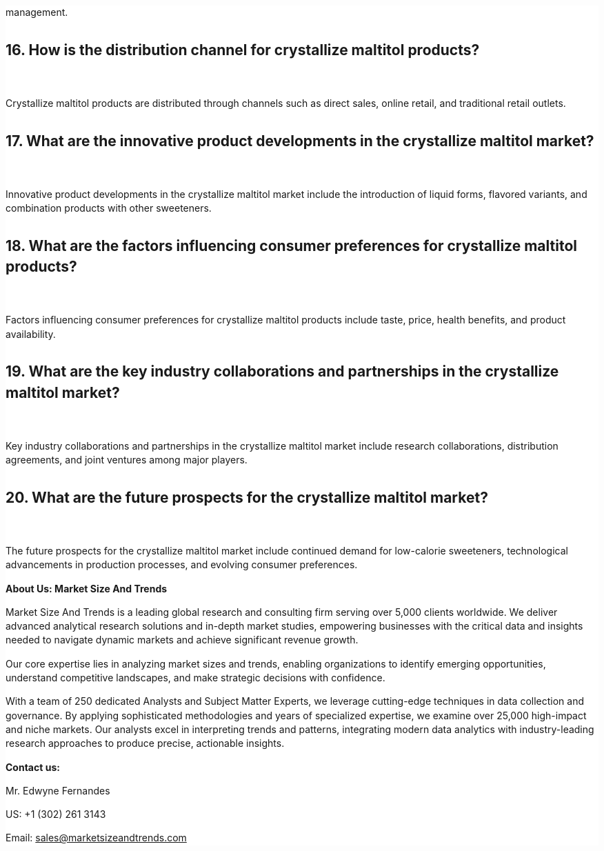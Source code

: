 management.</p><h2>16. How is the distribution channel for crystallize maltitol products?</h2><p>&nbsp;</p><p>Crystallize maltitol products are distributed through channels such as direct sales, online retail, and traditional retail outlets.</p><h2>17. What are the innovative product developments in the crystallize maltitol market?</h2><p>&nbsp;</p><p>Innovative product developments in the crystallize maltitol market include the introduction of liquid forms, flavored variants, and combination products with other sweeteners.</p><h2>18. What are the factors influencing consumer preferences for crystallize maltitol products?</h2><p>&nbsp;</p><p>Factors influencing consumer preferences for crystallize maltitol products include taste, price, health benefits, and product availability.</p><h2>19. What are the key industry collaborations and partnerships in the crystallize maltitol market?</h2><p>&nbsp;</p><p>Key industry collaborations and partnerships in the crystallize maltitol market include research collaborations, distribution agreements, and joint ventures among major players.</p><h2>20. What are the future prospects for the crystallize maltitol market?</h2><p>&nbsp;</p><p>The future prospects for the crystallize maltitol market include continued demand for low-calorie sweeteners, technological advancements in production processes, and evolving consumer preferences.</p></body></html></p><p><strong>About Us:&nbsp;Market Size And Trends</strong></p><p>Market Size And Trends&nbsp;is a leading global research and consulting firm serving over 5,000 clients worldwide. We deliver advanced analytical research solutions and in-depth market studies, empowering businesses with the critical data and insights needed to navigate dynamic markets and achieve significant revenue growth.</p><p>Our core expertise lies in analyzing market sizes and trends, enabling organizations to identify emerging opportunities, understand competitive landscapes, and make strategic decisions with confidence.</p><p>With a team of 250 dedicated Analysts and Subject Matter Experts, we leverage cutting-edge techniques in data collection and governance. By applying sophisticated methodologies and years of specialized expertise, we examine over 25,000 high-impact and niche markets. Our analysts excel in interpreting trends and patterns, integrating modern data analytics with industry-leading research approaches to produce precise, actionable insights.</p><p><strong>Contact us:</strong></p><p>Mr. Edwyne Fernandes</p><p>US: +1 (302) 261 3143</p><p>Email: <a href="mailto:sales@marketsizeandtrends.com">sales@marketsizeandtrends.com</a>&nbsp;</p>
